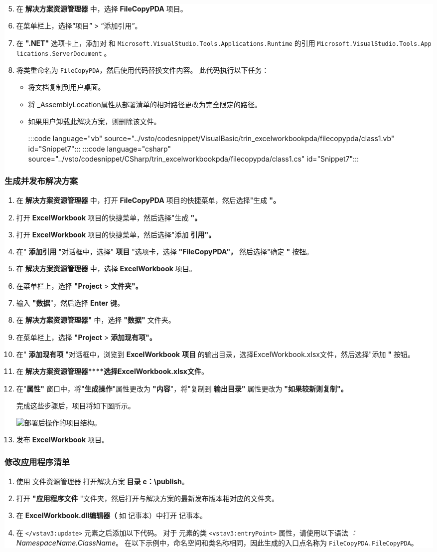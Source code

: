 5. 在 **解决方案资源管理器** 中，选择 **FileCopyPDA** 项目。

6. 在菜单栏上，选择“项目” > “添加引用”。

7. 在 **".NET"** 选项卡上，添加对 和 `Microsoft.VisualStudio.Tools.Applications.Runtime` 的引用 `Microsoft.VisualStudio.Tools.Applications.ServerDocument` 。

8. 将类重命名为 `FileCopyPDA`，然后使用代码替换文件内容。 此代码执行以下任务：

   - 将文档复制到用户桌面。

   - 将 _AssemblyLocation属性从部署清单的相对路径更改为完全限定的路径。

   - 如果用户卸载此解决方案，则删除该文件。

     :::code language="vb" source="../vsto/codesnippet/VisualBasic/trin_excelworkbookpda/filecopypda/class1.vb" id="Snippet7":::
     :::code language="csharp" source="../vsto/codesnippet/CSharp/trin_excelworkbookpda/filecopypda/class1.cs" id="Snippet7":::

### <a name="build-and-publish-the-solution"></a>生成并发布解决方案

1. 在 **解决方案资源管理器** 中，打开 **FileCopyPDA** 项目的快捷菜单，然后选择"生成 **"。**

2. 打开 **ExcelWorkbook** 项目的快捷菜单，然后选择"生成 **"。**

3. 打开 **ExcelWorkbook** 项目的快捷菜单，然后选择"添加 **引用"。**

4. 在" **添加引用** "对话框中，选择" **项目** "选项卡，选择 **"FileCopyPDA"，** 然后选择"确定 **"** 按钮。

5. 在 **解决方案资源管理器** 中，选择 **ExcelWorkbook** 项目。

6. 在菜单栏上，选择 **"Project**  >  **文件夹"。**

7. 输入 **"数据**"，然后选择 **Enter** 键。

8. 在 **解决方案资源管理器"** 中，选择 **"数据"** 文件夹。

9. 在菜单栏上，选择 **"Project**  >  **添加现有项"。**

10. 在" **添加现有项** "对话框中，浏览到 **ExcelWorkbook** **项目** 的输出目录，选择ExcelWorkbook.xlsx文件，然后选择"添加 **"** 按钮。

11. 在 **解决方案资源管理器****选择ExcelWorkbook.xlsx文件**。

12. 在"**属性"** 窗口中，将"**生成操作**"属性更改为 **"内容**"，将"复制到 **输出目录"** 属性更改为 **"如果较新则复制"。**

     完成这些步骤后，项目将如下图所示。

     ![部署后操作的项目结构。](../vsto/media/vsto-postdeployment.png "部署后操作的项目结构。")

13. 发布 **ExcelWorkbook** 项目。

### <a name="modify-the-application-manifest"></a>修改应用程序清单

1. 使用 文件资源管理器 打开解决方案 **目录** **c：\publish**。

2. 打开 **"应用程序文件** "文件夹，然后打开与解决方案的最新发布版本相对应的文件夹。

3. 在 **ExcelWorkbook.dll编辑器（** 如 记事本）中打开 记事本。

4. 在 `</vstav3:update>` 元素之后添加以下代码。 对于 元素的类 `<vstav3:entryPoint>` 属性，请使用以下语法 *：NamespaceName.ClassName*。 在以下示例中，命名空间和类名称相同，因此生成的入口点名称为 `FileCopyPDA.FileCopyPDA`。
